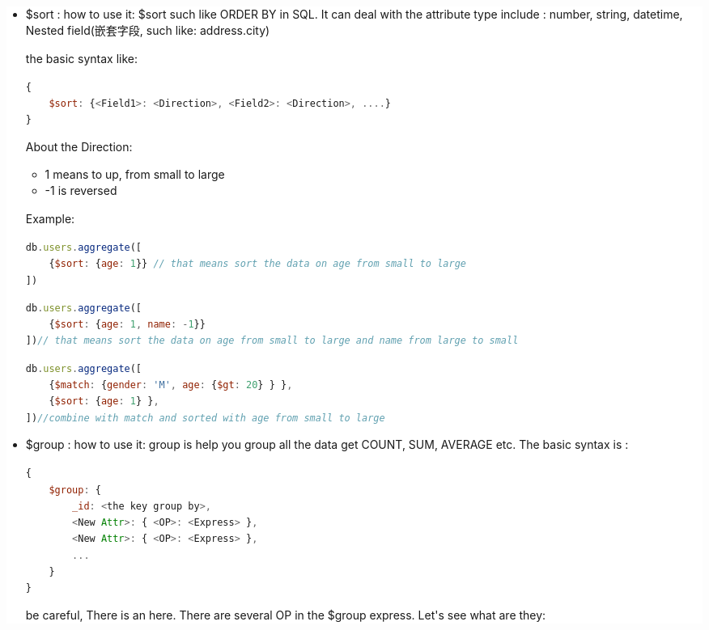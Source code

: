 

  * \$sort : how to use it:
    $sort such like ORDER BY in SQL. It can deal with the attribute type include : number, string, datetime, Nested field(嵌套字段, such like: address.city)

    the basic syntax like:

    ```js
    {
        $sort: {<Field1>: <Direction>, <Field2>: <Direction>, ....}
    }
    ```

    About the Direction: 
    * 1 means to up, from small to large
    * -1 is reversed

    Example:

    ```js
    db.users.aggregate([
        {$sort: {age: 1}} // that means sort the data on age from small to large
    ])
    ```

    ```js
    db.users.aggregate([
        {$sort: {age: 1, name: -1}} 
    ])// that means sort the data on age from small to large and name from large to small
    ```

    ```js
    db.users.aggregate([
        {$match: {gender: 'M', age: {$gt: 20} } }, 
        {$sort: {age: 1} }, 
    ])//combine with match and sorted with age from small to large
    
    ```    

  * \$group : how to use it:
    group is help you group all the data get COUNT, SUM, AVERAGE etc. The basic syntax is :

    ```js
    {
        $group: {
            _id: <the key group by>,
            <New Attr>: { <OP>: <Express> },
            <New Attr>: { <OP>: <Express> },
            ...
        }
    }
    ```

    be careful, There is an <OP> here. There are several OP in the $group express. Let's see what are they:
